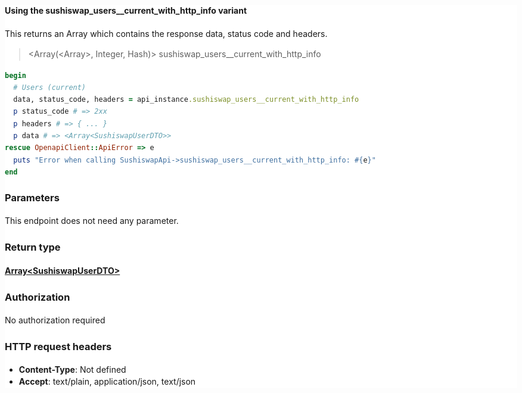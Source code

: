 #### Using the sushiswap_users__current_with_http_info variant

This returns an Array which contains the response data, status code and headers.

> <Array(<Array<SushiswapUserDTO>>, Integer, Hash)> sushiswap_users__current_with_http_info

```ruby
begin
  # Users (current)
  data, status_code, headers = api_instance.sushiswap_users__current_with_http_info
  p status_code # => 2xx
  p headers # => { ... }
  p data # => <Array<SushiswapUserDTO>>
rescue OpenapiClient::ApiError => e
  puts "Error when calling SushiswapApi->sushiswap_users__current_with_http_info: #{e}"
end
```

### Parameters

This endpoint does not need any parameter.

### Return type

[**Array&lt;SushiswapUserDTO&gt;**](SushiswapUserDTO.md)

### Authorization

No authorization required

### HTTP request headers

- **Content-Type**: Not defined
- **Accept**: text/plain, application/json, text/json

